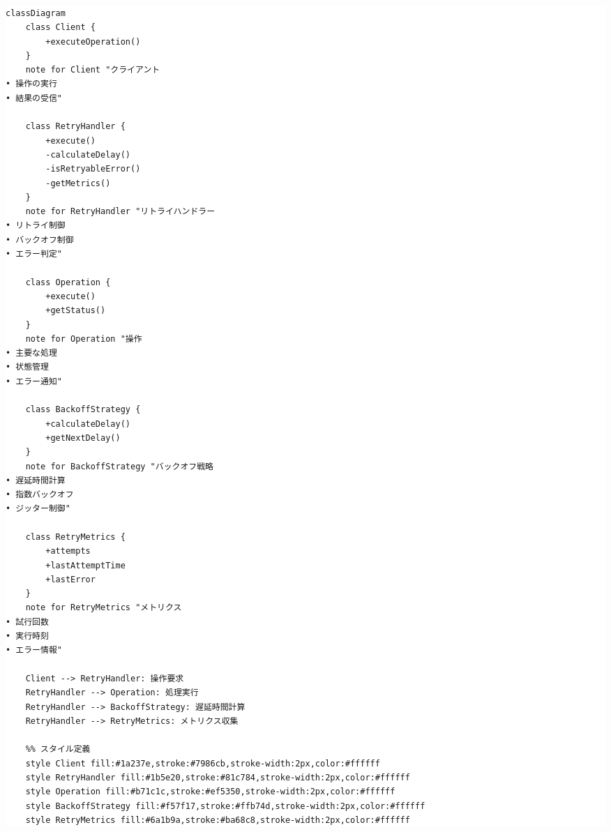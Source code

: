 ```mermaid
classDiagram
    class Client {
        +executeOperation()
    }
    note for Client "クライアント
• 操作の実行
• 結果の受信"

    class RetryHandler {
        +execute()
        -calculateDelay()
        -isRetryableError()
        -getMetrics()
    }
    note for RetryHandler "リトライハンドラー
• リトライ制御
• バックオフ制御
• エラー判定"

    class Operation {
        +execute()
        +getStatus()
    }
    note for Operation "操作
• 主要な処理
• 状態管理
• エラー通知"

    class BackoffStrategy {
        +calculateDelay()
        +getNextDelay()
    }
    note for BackoffStrategy "バックオフ戦略
• 遅延時間計算
• 指数バックオフ
• ジッター制御"

    class RetryMetrics {
        +attempts
        +lastAttemptTime
        +lastError
    }
    note for RetryMetrics "メトリクス
• 試行回数
• 実行時刻
• エラー情報"

    Client --> RetryHandler: 操作要求
    RetryHandler --> Operation: 処理実行
    RetryHandler --> BackoffStrategy: 遅延時間計算
    RetryHandler --> RetryMetrics: メトリクス収集

    %% スタイル定義
    style Client fill:#1a237e,stroke:#7986cb,stroke-width:2px,color:#ffffff
    style RetryHandler fill:#1b5e20,stroke:#81c784,stroke-width:2px,color:#ffffff
    style Operation fill:#b71c1c,stroke:#ef5350,stroke-width:2px,color:#ffffff
    style BackoffStrategy fill:#f57f17,stroke:#ffb74d,stroke-width:2px,color:#ffffff
    style RetryMetrics fill:#6a1b9a,stroke:#ba68c8,stroke-width:2px,color:#ffffff
```
